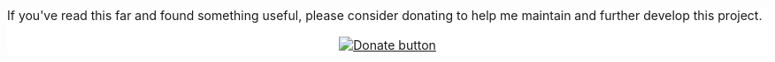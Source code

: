 If you've read this far and found something useful, please consider donating to help me maintain and further develop this project.

<p align="center">
<a href="https://www.paypal.me/MattiaDalBen"><img src="img/donate-button.jpeg" alt="Donate button" width=300/></a>
</p>
